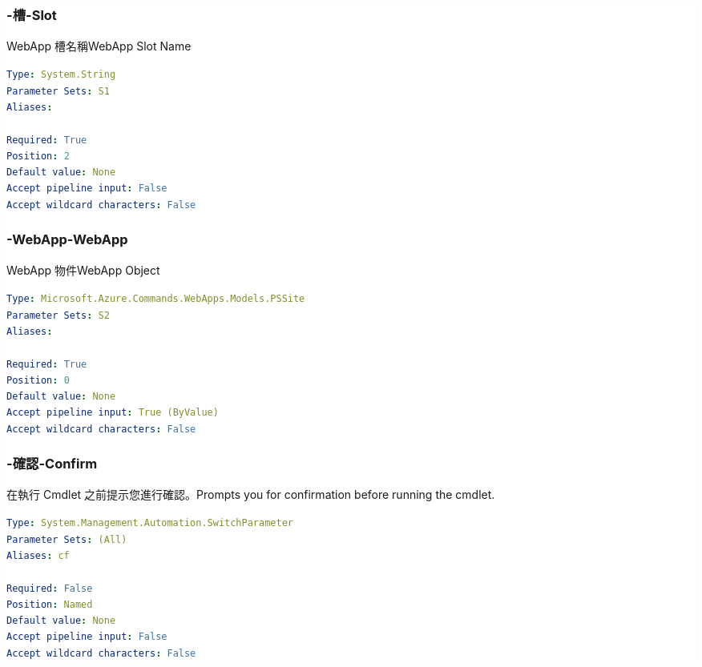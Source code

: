 ### <span data-ttu-id="fc828-123">-槽</span><span class="sxs-lookup"><span data-stu-id="fc828-123">-Slot</span></span>
<span data-ttu-id="fc828-124">WebApp 槽名稱</span><span class="sxs-lookup"><span data-stu-id="fc828-124">WebApp Slot Name</span></span>

```yaml
Type: System.String
Parameter Sets: S1
Aliases:

Required: True
Position: 2
Default value: None
Accept pipeline input: False
Accept wildcard characters: False
```

### <span data-ttu-id="fc828-125">-WebApp</span><span class="sxs-lookup"><span data-stu-id="fc828-125">-WebApp</span></span>
<span data-ttu-id="fc828-126">WebApp 物件</span><span class="sxs-lookup"><span data-stu-id="fc828-126">WebApp Object</span></span>

```yaml
Type: Microsoft.Azure.Commands.WebApps.Models.PSSite
Parameter Sets: S2
Aliases:

Required: True
Position: 0
Default value: None
Accept pipeline input: True (ByValue)
Accept wildcard characters: False
```

### <span data-ttu-id="fc828-127">-確認</span><span class="sxs-lookup"><span data-stu-id="fc828-127">-Confirm</span></span>
<span data-ttu-id="fc828-128">在執行 Cmdlet 之前提示您進行確認。</span><span class="sxs-lookup"><span data-stu-id="fc828-128">Prompts you for confirmation before running the cmdlet.</span></span>

```yaml
Type: System.Management.Automation.SwitchParameter
Parameter Sets: (All)
Aliases: cf

Required: False
Position: Named
Default value: None
Accept pipeline input: False
Accept wildcard characters: False
```
